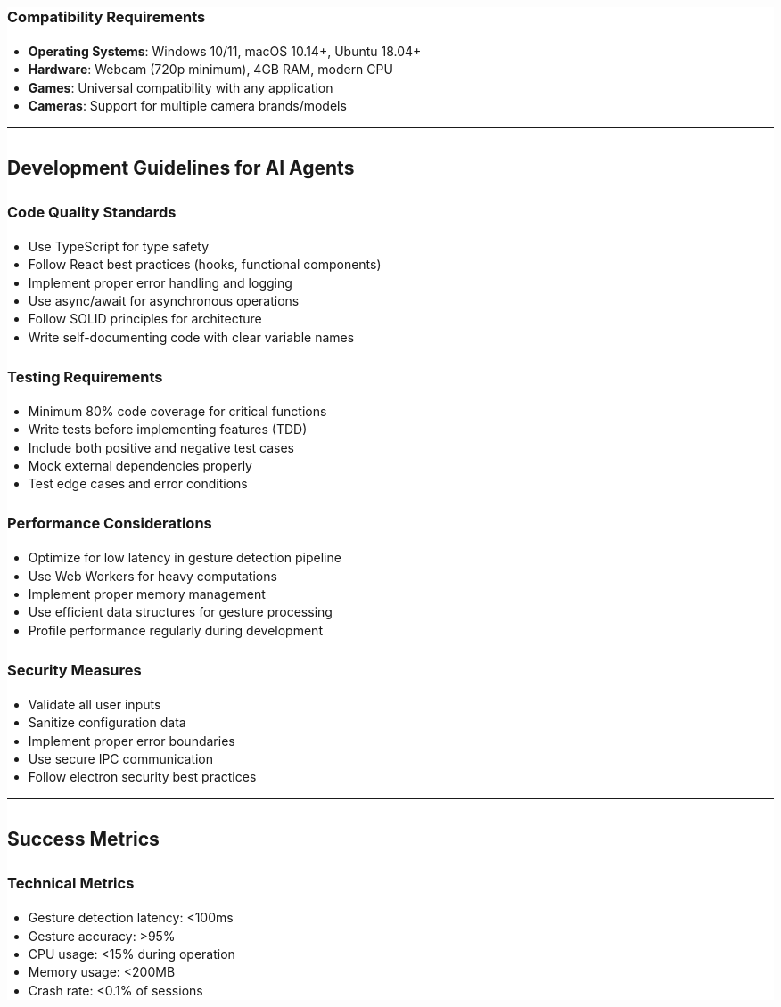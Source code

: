 ### Compatibility Requirements

- **Operating Systems**: Windows 10/11, macOS 10.14+, Ubuntu 18.04+
- **Hardware**: Webcam (720p minimum), 4GB RAM, modern CPU
- **Games**: Universal compatibility with any application
- **Cameras**: Support for multiple camera brands/models

---

## Development Guidelines for AI Agents

### Code Quality Standards

- Use TypeScript for type safety
- Follow React best practices (hooks, functional components)
- Implement proper error handling and logging
- Use async/await for asynchronous operations
- Follow SOLID principles for architecture
- Write self-documenting code with clear variable names

### Testing Requirements

- Minimum 80% code coverage for critical functions
- Write tests before implementing features (TDD)
- Include both positive and negative test cases
- Mock external dependencies properly
- Test edge cases and error conditions

### Performance Considerations

- Optimize for low latency in gesture detection pipeline
- Use Web Workers for heavy computations
- Implement proper memory management
- Use efficient data structures for gesture processing
- Profile performance regularly during development

### Security Measures

- Validate all user inputs
- Sanitize configuration data
- Implement proper error boundaries
- Use secure IPC communication
- Follow electron security best practices

---

## Success Metrics

### Technical Metrics

- Gesture detection latency: <100ms
- Gesture accuracy: >95%
- CPU usage: <15% during operation
- Memory usage: <200MB
- Crash rate: <0.1% of sessions
